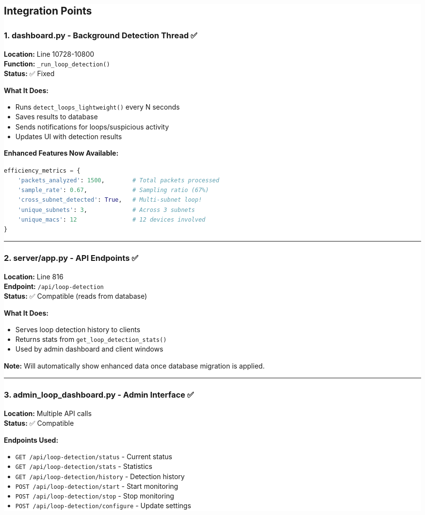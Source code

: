 ## Integration Points

### 1. **dashboard.py** - Background Detection Thread ✅

**Location:** Line 10728-10800  
**Function:** `_run_loop_detection()`  
**Status:** ✅ Fixed

**What It Does:**
- Runs `detect_loops_lightweight()` every N seconds
- Saves results to database
- Sends notifications for loops/suspicious activity
- Updates UI with detection results

**Enhanced Features Now Available:**
```python
efficiency_metrics = {
    'packets_analyzed': 1500,        # Total packets processed
    'sample_rate': 0.67,             # Sampling ratio (67%)
    'cross_subnet_detected': True,   # Multi-subnet loop!
    'unique_subnets': 3,             # Across 3 subnets
    'unique_macs': 12                # 12 devices involved
}
```

---

### 2. **server/app.py** - API Endpoints ✅

**Location:** Line 816  
**Endpoint:** `/api/loop-detection`  
**Status:** ✅ Compatible (reads from database)

**What It Does:**
- Serves loop detection history to clients
- Returns stats from `get_loop_detection_stats()`
- Used by admin dashboard and client windows

**Note:** Will automatically show enhanced data once database migration is applied.

---

### 3. **admin_loop_dashboard.py** - Admin Interface ✅

**Location:** Multiple API calls  
**Status:** ✅ Compatible

**Endpoints Used:**
- `GET /api/loop-detection/status` - Current status
- `GET /api/loop-detection/stats` - Statistics
- `GET /api/loop-detection/history` - Detection history
- `POST /api/loop-detection/start` - Start monitoring
- `POST /api/loop-detection/stop` - Stop monitoring
- `POST /api/loop-detection/configure` - Update settings
